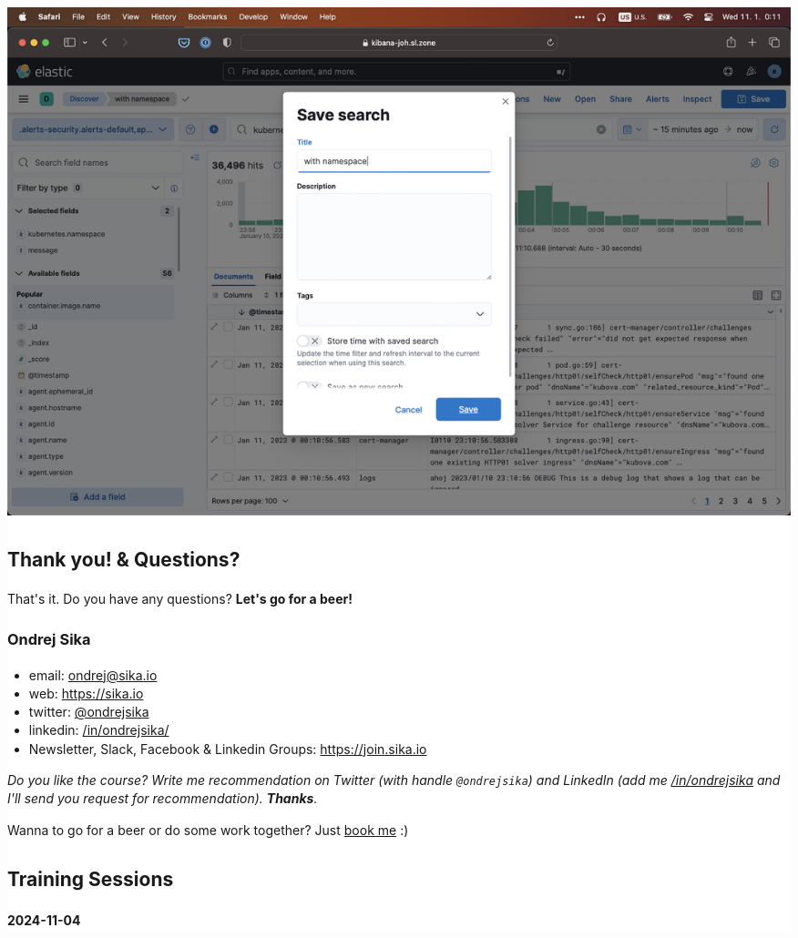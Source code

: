![](./images/discover/discover-5.png)


## Thank you! & Questions?

That's it. Do you have any questions? **Let's go for a beer!**

### Ondrej Sika

- email: <ondrej@sika.io>
- web: <https://sika.io>
- twitter: [@ondrejsika](https://twitter.com/ondrejsika)
- linkedin: [/in/ondrejsika/](https://linkedin.com/in/ondrejsika/)
- Newsletter, Slack, Facebook & Linkedin Groups: <https://join.sika.io>

_Do you like the course? Write me recommendation on Twitter (with handle `@ondrejsika`) and LinkedIn (add me [/in/ondrejsika](https://www.linkedin.com/in/ondrejsika/) and I'll send you request for recommendation). **Thanks**._

Wanna to go for a beer or do some work together? Just [book me](https://book-me.sika.io) :)

## Training Sessions

#### 2024-11-04
